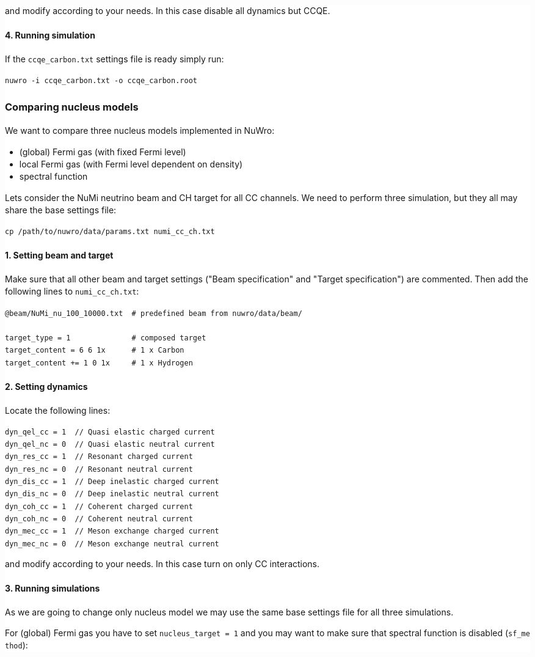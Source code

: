 and modify according to your needs. In this case disable all dynamics but CCQE.

#### 4. Running simulation

If the `ccqe_carbon.txt` settings file is ready simply run:

    nuwro -i ccqe_carbon.txt -o ccqe_carbon.root
    
### Comparing nucleus models

We want to compare three nucleus models implemented in NuWro:

* (global) Fermi gas (with fixed Fermi level)
* local Fermi gas (with Fermi level dependent on density)
* spectral function

Lets consider the NuMi neutrino beam and CH target for all CC channels.
We need to perform three simulation, but they all may share the base settings file:

    cp /path/to/nuwro/data/params.txt numi_cc_ch.txt

#### 1. Setting beam and target

Make sure that all other beam and target settings
("Beam specification" and "Target specification") are commented.
Then add the following lines to `numi_cc_ch.txt`:

    @beam/NuMi_nu_100_10000.txt  # predefined beam from nuwro/data/beam/
    
    target_type = 1              # composed target
    target_content = 6 6 1x      # 1 x Carbon
    target_content += 1 0 1x     # 1 x Hydrogen

#### 2. Setting dynamics

Locate the following lines:

    dyn_qel_cc = 1  // Quasi elastic charged current
    dyn_qel_nc = 0  // Quasi elastic neutral current
    dyn_res_cc = 1  // Resonant charged current 
    dyn_res_nc = 0  // Resonant neutral current
    dyn_dis_cc = 1  // Deep inelastic charged current 
    dyn_dis_nc = 0  // Deep inelastic neutral current 
    dyn_coh_cc = 1  // Coherent charged current
    dyn_coh_nc = 0  // Coherent neutral current
    dyn_mec_cc = 1  // Meson exchange charged current
    dyn_mec_nc = 0  // Meson exchange neutral current
    
and modify according to your needs. In this case turn on only CC interactions.

#### 3. Running simulations

As we are going to change only nucleus model we may use the same base settings
file for all three simulations.

For (global) Fermi gas you have to set `nucleus_target = 1`
and you may want to make sure that spectral function is disabled (`sf_method`):
